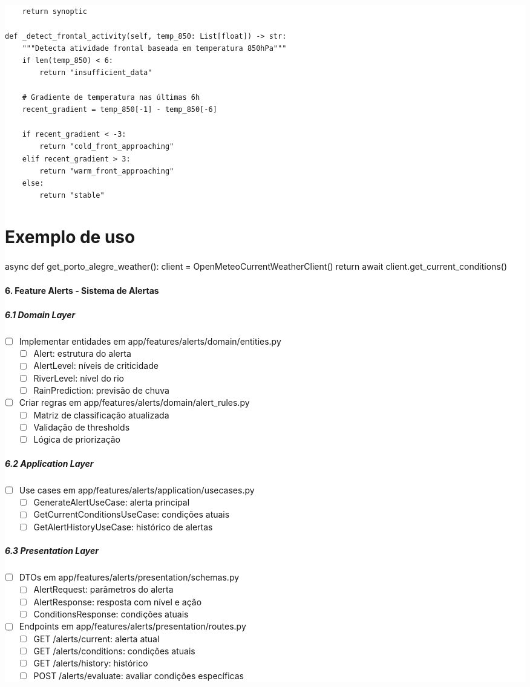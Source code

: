         return synoptic

    def _detect_frontal_activity(self, temp_850: List[float]) -> str:
        """Detecta atividade frontal baseada em temperatura 850hPa"""
        if len(temp_850) < 6:
            return "insufficient_data"

        # Gradiente de temperatura nas últimas 6h
        recent_gradient = temp_850[-1] - temp_850[-6]

        if recent_gradient < -3:
            return "cold_front_approaching"
        elif recent_gradient > 3:
            return "warm_front_approaching"
        else:
            return "stable"

# Exemplo de uso
async def get_porto_alegre_weather():
    client = OpenMeteoCurrentWeatherClient()
    return await client.get_current_conditions()


#### 6. Feature Alerts - Sistema de Alertas

##### 6.1 Domain Layer

- [ ] Implementar entidades em app/features/alerts/domain/entities.py
  - [ ] Alert: estrutura do alerta
  - [ ] AlertLevel: níveis de criticidade
  - [ ] RiverLevel: nível do rio
  - [ ] RainPrediction: previsão de chuva
- [ ] Criar regras em app/features/alerts/domain/alert_rules.py
  - [ ] Matriz de classificação atualizada
  - [ ] Validação de thresholds
  - [ ] Lógica de priorização

##### 6.2 Application Layer

- [ ] Use cases em app/features/alerts/application/usecases.py
  - [ ] GenerateAlertUseCase: alerta principal
  - [ ] GetCurrentConditionsUseCase: condições atuais
  - [ ] GetAlertHistoryUseCase: histórico de alertas

##### 6.3 Presentation Layer

- [ ] DTOs em app/features/alerts/presentation/schemas.py
  - [ ] AlertRequest: parâmetros do alerta
  - [ ] AlertResponse: resposta com nível e ação
  - [ ] ConditionsResponse: condições atuais
- [ ] Endpoints em app/features/alerts/presentation/routes.py
  - [ ] GET /alerts/current: alerta atual
  - [ ] GET /alerts/conditions: condições atuais
  - [ ] GET /alerts/history: histórico
  - [ ] POST /alerts/evaluate: avaliar condições específicas
